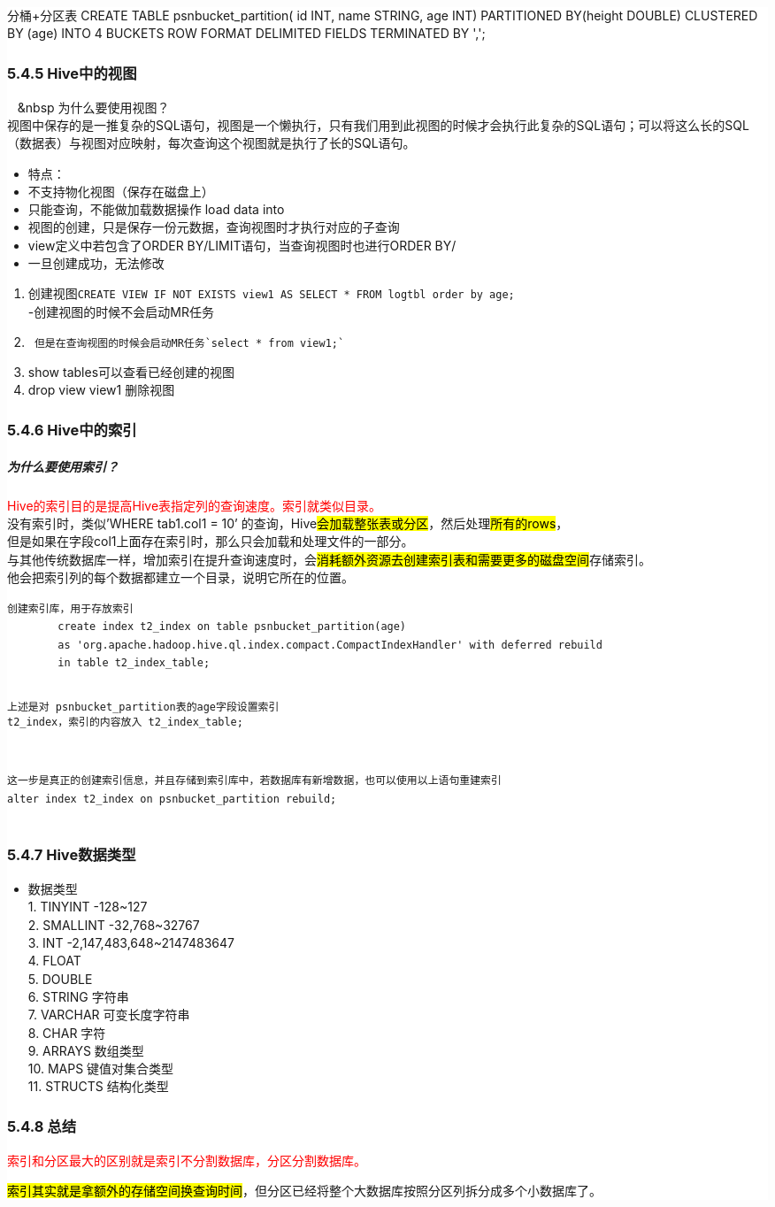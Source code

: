 

分桶+分区表
		CREATE TABLE psnbucket_partition( id INT, name STRING, age INT) 
		PARTITIONED BY(height DOUBLE) 
		CLUSTERED BY (age) INTO 4 BUCKETS 
		ROW FORMAT DELIMITED FIELDS TERMINATED BY ',';
</code></pre>
<h3><a id="545_Hive_232"></a>5.4.5 Hive中的视图</h3>
<p>   &amp;nbsp 为什么要使用视图？<br>
视图中保存的是一推复杂的SQL语句，视图是一个懒执行，只有我们用到此视图的时候才会执行此复杂的SQL语句；可以将这么长的SQL（数据表）与视图对应映射，每次查询这个视图就是执行了长的SQL语句。</p>
<ul>
<li>特点：</li>
<li>不支持物化视图（保存在磁盘上）</li>
<li>只能查询，不能做加载数据操作  load data into</li>
<li>视图的创建，只是保存一份元数据，查询视图时才执行对应的子查询</li>
<li>view定义中若包含了ORDER BY/LIMIT语句，当查询视图时也进行ORDER BY/</li>
<li>一旦创建成功，无法修改</li>
</ul>
<ol>
<li>创建视图<code>CREATE VIEW IF NOT EXISTS view1 AS SELECT * FROM logtbl order by age;</code><br>
-创建视图的时候不会启动MR任务</li>
<li>
<pre><code> 但是在查询视图的时候会启动MR任务`select * from view1;`
</code></pre>
</li>
<li>show tables可以查看已经创建的视图</li>
<li>drop view view1 删除视图</li>
</ol>
<h3><a id="546_Hive_250"></a>5.4.6 Hive中的索引</h3>
<h5><a id="_251"></a>为什么要使用索引？</h5>
<p><font color="red">Hive的索引目的是提高Hive表指定列的查询速度。索引就类似目录。</font><br>
没有索引时，类似’WHERE tab1.col1 = 10’ 的查询，Hive<mark>会加载整张表或分区</mark>，然后处理<mark>所有的rows</mark>，<br>
但是如果在字段col1上面存在索引时，那么只会加载和处理文件的一部分。<br>
与其他传统数据库一样，增加索引在提升查询速度时，会<mark>消耗额外资源去创建索引表和需要更多的磁盘空间</mark>存储索引。<br>
他会把索引列的每个数据都建立一个目录，说明它所在的位置。</p>
<pre><code>创建索引库，用于存放索引
		create index t2_index on table psnbucket_partition(age) 
		as 'org.apache.hadoop.hive.ql.index.compact.CompactIndexHandler' with deferred rebuild 
		in table t2_index_table;
		
上述是对 psnbucket_partition表的age字段设置索引 t2_index，索引的内容放入 t2_index_table;

这一步是真正的创建索引信息，并且存储到索引库中，若数据库有新增数据，也可以使用以上语句重建索引
		alter index t2_index on psnbucket_partition rebuild; 	
</code></pre>
<h3><a id="547_Hive_269"></a>5.4.7 Hive数据类型</h3>
<ul>
<li>数据类型<br>
1. TINYINT			-128~127<br>
2. SMALLINT     -32,768~32767<br>
3. INT					-2,147,483,648~2147483647<br>
4. FLOAT<br>
5. DOUBLE<br>
6. STRING			字符串<br>
7. VARCHAR		可变长度字符串<br>
8. CHAR				字符	<br>
9. ARRAYS			数组类型<br>
10. MAPS				键值对集合类型<br>
11. STRUCTS  		结构化类型</li>
</ul>
<h3><a id="548__282"></a>5.4.8 总结</h3>
<p><font color="red">索引和分区最大的区别就是索引不分割数据库，分区分割数据库。</font></p>
<p><mark>索引其实就是拿额外的存储空间换查询时间</mark>，但分区已经将整个大数据库按照分区列拆分成多个小数据库了。</p>